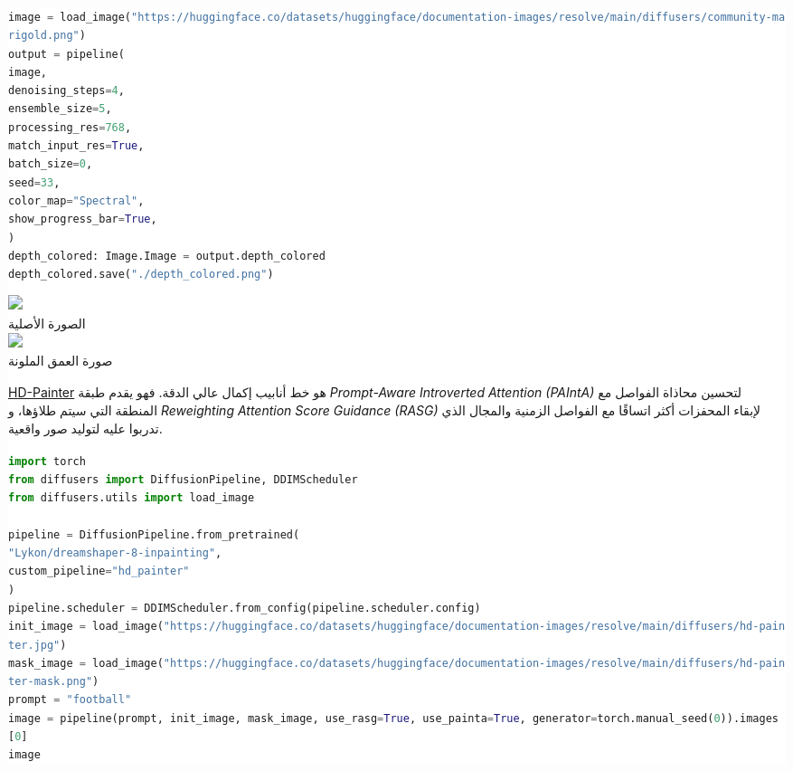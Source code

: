 ```py
image = load_image("https://huggingface.co/datasets/huggingface/documentation-images/resolve/main/diffusers/community-marigold.png")
output = pipeline(
image,
denoising_steps=4,
ensemble_size=5,
processing_res=768,
match_input_res=True,
batch_size=0,
seed=33,
color_map="Spectral",
show_progress_bar=True,
)
depth_colored: Image.Image = output.depth_colored
depth_colored.save("./depth_colored.png")
```

<div class="flex flex-row gap-4">
<div class="flex-1">
<img class="rounded-xl" src="https://huggingface.co/datasets/huggingface/documentation-images/resolve/main/diffusers/community-marigold.png"/>
<figcaption class="mt-2 text-center text-sm text-gray-500">الصورة الأصلية</figcaption>
</div>
<div class="flex-1">
<img class="rounded-xl" src="https://huggingface.co/datasets/huggingface/documentation-images/resolve/main/diffusers/marigold-depth.png"/>
<figcaption class="mt-stum text-center text-sm text-gray-500">صورة العمق الملونة</figcaption>
</div>
</div>

</hfoption>

<hfoption id="HD-Painter">

[HD-Painter](https://hf.co/papers/2312.14091) هو خط أنابيب إكمال عالي الدقة. فهو يقدم طبقة *Prompt-Aware Introverted Attention (PAIntA)* لتحسين محاذاة الفواصل مع المنطقة التي سيتم طلاؤها، و *Reweighting Attention Score Guidance (RASG)* لإبقاء المحفزات أكثر اتساقًا مع الفواصل الزمنية والمجال الذي تدربوا عليه لتوليد صور واقعية.

```py
import torch
from diffusers import DiffusionPipeline, DDIMScheduler
from diffusers.utils import load_image

pipeline = DiffusionPipeline.from_pretrained(
"Lykon/dreamshaper-8-inpainting",
custom_pipeline="hd_painter"
)
pipeline.scheduler = DDIMScheduler.from_config(pipeline.scheduler.config)
init_image = load_image("https://huggingface.co/datasets/huggingface/documentation-images/resolve/main/diffusers/hd-painter.jpg")
mask_image = load_image("https://huggingface.co/datasets/huggingface/documentation-images/resolve/main/diffusers/hd-painter-mask.png")
prompt = "football"
image = pipeline(prompt, init_image, mask_image, use_rasg=True, use_painta=True, generator=torch.manual_seed(0)).images[0]
image
```
